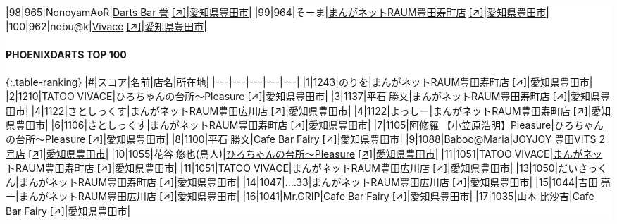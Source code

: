 |98|965|<span class="rank-name-dl">NonoyamAoR</span>|<a href="/darts/rank/shops/18fa500cf3f8b5a60d9b047a20a7ba1e.html">Darts Bar 誉</a> <a href="https://search.dartslive.com/jp/shop/18fa500cf3f8b5a60d9b047a20a7ba1e">[↗]</a>|<a href="/darts/rank/愛知県/豊田市">愛知県豊田市</a>|
|99|964|<span class="rank-name-dl">そーま</span>|<a href="/darts/rank/shops/af1da28b0d8124330d9b047a20a7ba1e.html">まんがネットRAUM豊田寿町店</a> <a href="https://search.dartslive.com/jp/shop/af1da28b0d8124330d9b047a20a7ba1e">[↗]</a>|<a href="/darts/rank/愛知県/豊田市">愛知県豊田市</a>|
|100|962|<span class="rank-name-dl">nobu@k</span>|<a href="/darts/rank/shops/633743f11fa471420d9b047a20a7ba1e.html">Vivace</a> <a href="https://search.dartslive.com/jp/shop/633743f11fa471420d9b047a20a7ba1e">[↗]</a>|<a href="/darts/rank/愛知県/豊田市">愛知県豊田市</a>|


#### PHOENIXDARTS TOP 100



{:.table-ranking}
|#|スコア|名前|店名|所在地|
|---|---|---|---|---|
|1|1243|<span class="rank-name-pd">のりを</span>|<a href="/darts/rank/shops/8288.html">まんがネットRAUM豊田寿町店</a> <a href="https://vs.phoenixdarts.com/jp/shop/shopDetailInfo/s_8288?s_seq=8288">[↗]</a>|<a href="/darts/rank/愛知県/豊田市">愛知県豊田市</a>|
|2|1210|<span class="rank-name-pd">TATOO VIVACE</span>|<a href="/darts/rank/shops/8017.html">ひろちゃんの台所～Pleasure</a> <a href="https://vs.phoenixdarts.com/jp/shop/shopDetailInfo/s_8017?s_seq=8017">[↗]</a>|<a href="/darts/rank/愛知県/豊田市">愛知県豊田市</a>|
|3|1137|<span class="rank-name-pd"><span class="pro-icon-pd"></span>平石 勝文</span>|<a href="/darts/rank/shops/8288.html">まんがネットRAUM豊田寿町店</a> <a href="https://vs.phoenixdarts.com/jp/shop/shopDetailInfo/s_8288?s_seq=8288">[↗]</a>|<a href="/darts/rank/愛知県/豊田市">愛知県豊田市</a>|
|4|1122|<span class="rank-name-pd">さとしっくす</span>|<a href="/darts/rank/shops/8251.html">まんがネットRAUM豊田広川店</a> <a href="https://vs.phoenixdarts.com/jp/shop/shopDetailInfo/s_8251?s_seq=8251">[↗]</a>|<a href="/darts/rank/愛知県/豊田市">愛知県豊田市</a>|
|4|1122|<span class="rank-name-pd">よっしー</span>|<a href="/darts/rank/shops/8288.html">まんがネットRAUM豊田寿町店</a> <a href="https://vs.phoenixdarts.com/jp/shop/shopDetailInfo/s_8288?s_seq=8288">[↗]</a>|<a href="/darts/rank/愛知県/豊田市">愛知県豊田市</a>|
|6|1106|<span class="rank-name-pd">さとしっくす</span>|<a href="/darts/rank/shops/8288.html">まんがネットRAUM豊田寿町店</a> <a href="https://vs.phoenixdarts.com/jp/shop/shopDetailInfo/s_8288?s_seq=8288">[↗]</a>|<a href="/darts/rank/愛知県/豊田市">愛知県豊田市</a>|
|7|1105|<span class="rank-name-pd">阿修羅 【小笠原浩明】Pleasure</span>|<a href="/darts/rank/shops/8017.html">ひろちゃんの台所～Pleasure</a> <a href="https://vs.phoenixdarts.com/jp/shop/shopDetailInfo/s_8017?s_seq=8017">[↗]</a>|<a href="/darts/rank/愛知県/豊田市">愛知県豊田市</a>|
|8|1100|<span class="rank-name-pd"><span class="pro-icon-pd"></span>平石 勝文</span>|<a href="/darts/rank/shops/8023.html">Cafe Bar Fairy</a> <a href="https://vs.phoenixdarts.com/jp/shop/shopDetailInfo/s_8023?s_seq=8023">[↗]</a>|<a href="/darts/rank/愛知県/豊田市">愛知県豊田市</a>|
|9|1088|<span class="rank-name-pd">Baboo@Maria</span>|<a href="/darts/rank/shops/76875.html">JOYJOY 豊田VITS 2号店</a> <a href="https://vs.phoenixdarts.com/jp/shop/shopDetailInfo/s_76875?s_seq=76875">[↗]</a>|<a href="/darts/rank/愛知県/豊田市">愛知県豊田市</a>|
|10|1055|<span class="rank-name-pd">花谷 悠也(鳥人)</span>|<a href="/darts/rank/shops/8017.html">ひろちゃんの台所～Pleasure</a> <a href="https://vs.phoenixdarts.com/jp/shop/shopDetailInfo/s_8017?s_seq=8017">[↗]</a>|<a href="/darts/rank/愛知県/豊田市">愛知県豊田市</a>|
|11|1051|<span class="rank-name-pd">TATOO VIVACE</span>|<a href="/darts/rank/shops/8288.html">まんがネットRAUM豊田寿町店</a> <a href="https://vs.phoenixdarts.com/jp/shop/shopDetailInfo/s_8288?s_seq=8288">[↗]</a>|<a href="/darts/rank/愛知県/豊田市">愛知県豊田市</a>|
|11|1051|<span class="rank-name-pd">TATOO VIVACE</span>|<a href="/darts/rank/shops/8251.html">まんがネットRAUM豊田広川店</a> <a href="https://vs.phoenixdarts.com/jp/shop/shopDetailInfo/s_8251?s_seq=8251">[↗]</a>|<a href="/darts/rank/愛知県/豊田市">愛知県豊田市</a>|
|13|1050|<span class="rank-name-pd">だいさっくん</span>|<a href="/darts/rank/shops/8288.html">まんがネットRAUM豊田寿町店</a> <a href="https://vs.phoenixdarts.com/jp/shop/shopDetailInfo/s_8288?s_seq=8288">[↗]</a>|<a href="/darts/rank/愛知県/豊田市">愛知県豊田市</a>|
|14|1047|<span class="rank-name-pd">....33</span>|<a href="/darts/rank/shops/8251.html">まんがネットRAUM豊田広川店</a> <a href="https://vs.phoenixdarts.com/jp/shop/shopDetailInfo/s_8251?s_seq=8251">[↗]</a>|<a href="/darts/rank/愛知県/豊田市">愛知県豊田市</a>|
|15|1044|<span class="rank-name-pd"><span class="pro-icon-pd"></span>吉田 亮一</span>|<a href="/darts/rank/shops/8251.html">まんがネットRAUM豊田広川店</a> <a href="https://vs.phoenixdarts.com/jp/shop/shopDetailInfo/s_8251?s_seq=8251">[↗]</a>|<a href="/darts/rank/愛知県/豊田市">愛知県豊田市</a>|
|16|1041|<span class="rank-name-pd">Mr.GRIP</span>|<a href="/darts/rank/shops/8023.html">Cafe Bar Fairy</a> <a href="https://vs.phoenixdarts.com/jp/shop/shopDetailInfo/s_8023?s_seq=8023">[↗]</a>|<a href="/darts/rank/愛知県/豊田市">愛知県豊田市</a>|
|17|1035|<span class="rank-name-pd">山本 比沙吉</span>|<a href="/darts/rank/shops/8023.html">Cafe Bar Fairy</a> <a href="https://vs.phoenixdarts.com/jp/shop/shopDetailInfo/s_8023?s_seq=8023">[↗]</a>|<a href="/darts/rank/愛知県/豊田市">愛知県豊田市</a>|
